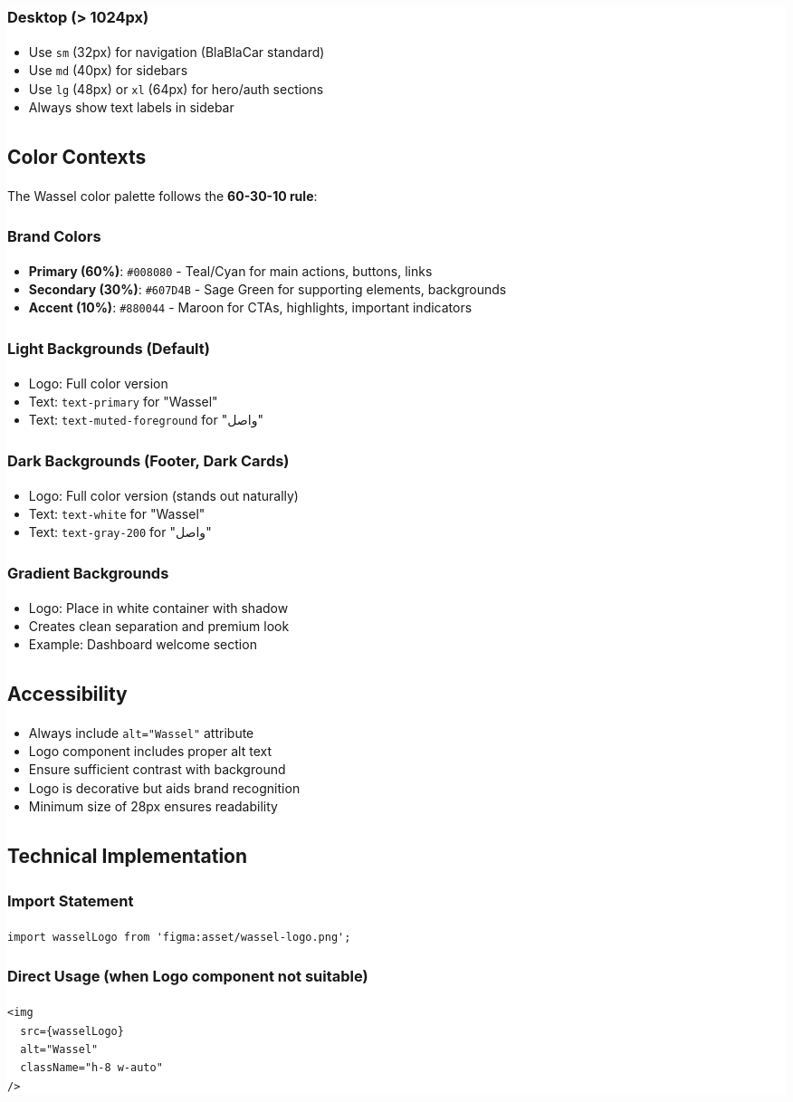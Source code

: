 ### Desktop (> 1024px)
- Use `sm` (32px) for navigation (BlaBlaCar standard)
- Use `md` (40px) for sidebars
- Use `lg` (48px) or `xl` (64px) for hero/auth sections
- Always show text labels in sidebar

## Color Contexts

The Wassel color palette follows the **60-30-10 rule**:

### Brand Colors
- **Primary (60%)**: `#008080` - Teal/Cyan for main actions, buttons, links
- **Secondary (30%)**: `#607D4B` - Sage Green for supporting elements, backgrounds
- **Accent (10%)**: `#880044` - Maroon for CTAs, highlights, important indicators

### Light Backgrounds (Default)
- Logo: Full color version
- Text: `text-primary` for "Wassel"
- Text: `text-muted-foreground` for "واصل"

### Dark Backgrounds (Footer, Dark Cards)
- Logo: Full color version (stands out naturally)
- Text: `text-white` for "Wassel"
- Text: `text-gray-200` for "واصل"

### Gradient Backgrounds
- Logo: Place in white container with shadow
- Creates clean separation and premium look
- Example: Dashboard welcome section

## Accessibility

- Always include `alt="Wassel"` attribute
- Logo component includes proper alt text
- Ensure sufficient contrast with background
- Logo is decorative but aids brand recognition
- Minimum size of 28px ensures readability

## Technical Implementation

### Import Statement
```tsx
import wasselLogo from 'figma:asset/wassel-logo.png';
```

### Direct Usage (when Logo component not suitable)
```tsx
<img 
  src={wasselLogo} 
  alt="Wassel" 
  className="h-8 w-auto"
/>
```
